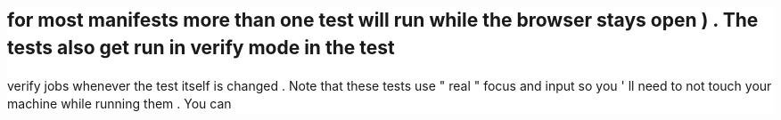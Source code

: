 for
most
manifests
more
than
one
test
will
run
while
the
browser
stays
open
)
.
The
tests
also
get
run
in
verify
mode
in
the
test
-
verify
jobs
whenever
the
test
itself
is
changed
.
Note
that
these
tests
use
"
real
"
focus
and
input
so
you
'
ll
need
to
not
touch
your
machine
while
running
them
.
You
can